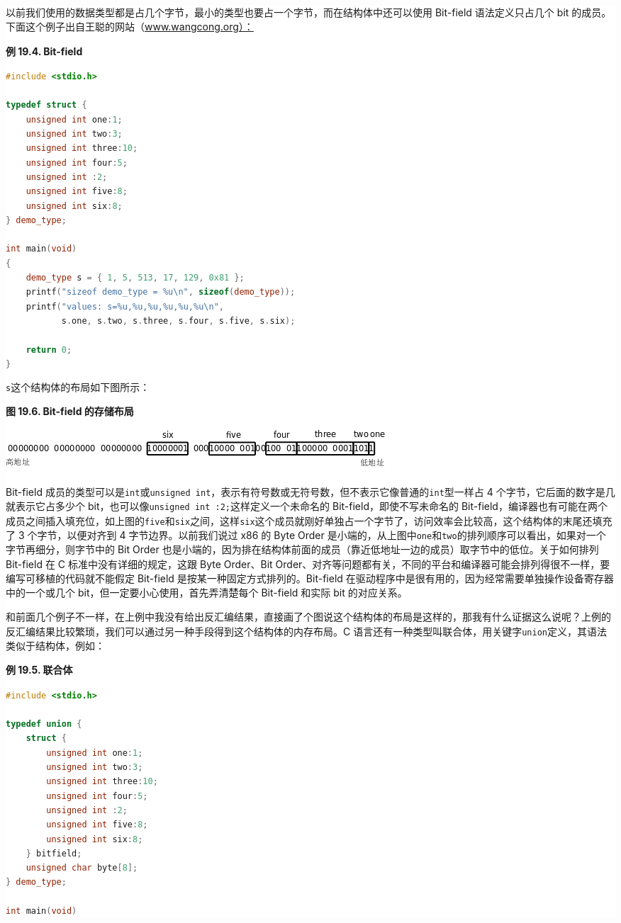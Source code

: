 以前我们使用的数据类型都是占几个字节，最小的类型也要占一个字节，而在结构体中还可以使用 Bit-field 语法定义只占几个 bit 的成员。下面这个例子出自王聪的网站（www.wangcong.org）：

**例 19.4\. Bit-field**

```cpp
#include <stdio.h>

typedef struct {
    unsigned int one:1;
    unsigned int two:3;
    unsigned int three:10;
    unsigned int four:5;
    unsigned int :2;
    unsigned int five:8;
    unsigned int six:8;
} demo_type;

int main(void)
{
    demo_type s = { 1, 5, 513, 17, 129, 0x81 };
    printf("sizeof demo_type = %u\n", sizeof(demo_type));
    printf("values: s=%u,%u,%u,%u,%u,%u\n",
           s.one, s.two, s.three, s.four, s.five, s.six);

    return 0;
} 
```

`s`这个结构体的布局如下图所示：

**图 19.6\. Bit-field 的存储布局**

![Bit-field 的存储布局](img/asmc.bitfield.png)

Bit-field 成员的类型可以是`int`或`unsigned int`，表示有符号数或无符号数，但不表示它像普通的`int`型一样占 4 个字节，它后面的数字是几就表示它占多少个 bit，也可以像`unsigned int :2;`这样定义一个未命名的 Bit-field，即使不写未命名的 Bit-field，编译器也有可能在两个成员之间插入填充位，如上图的`five`和`six`之间，这样`six`这个成员就刚好单独占一个字节了，访问效率会比较高，这个结构体的末尾还填充了 3 个字节，以便对齐到 4 字节边界。以前我们说过 x86 的 Byte Order 是小端的，从上图中`one`和`two`的排列顺序可以看出，如果对一个字节再细分，则字节中的 Bit Order 也是小端的，因为排在结构体前面的成员（靠近低地址一边的成员）取字节中的低位。关于如何排列 Bit-field 在 C 标准中没有详细的规定，这跟 Byte Order、Bit Order、对齐等问题都有关，不同的平台和编译器可能会排列得很不一样，要编写可移植的代码就不能假定 Bit-field 是按某一种固定方式排列的。Bit-field 在驱动程序中是很有用的，因为经常需要单独操作设备寄存器中的一个或几个 bit，但一定要小心使用，首先弄清楚每个 Bit-field 和实际 bit 的对应关系。

和前面几个例子不一样，在上例中我没有给出反汇编结果，直接画了个图说这个结构体的布局是这样的，那我有什么证据这么说呢？上例的反汇编结果比较繁琐，我们可以通过另一种手段得到这个结构体的内存布局。C 语言还有一种类型叫联合体，用关键字`union`定义，其语法类似于结构体，例如：

**例 19.5\. 联合体**

```cpp
#include <stdio.h>

typedef union {
    struct {
        unsigned int one:1;
        unsigned int two:3;
        unsigned int three:10;
        unsigned int four:5;
        unsigned int :2;
        unsigned int five:8;
        unsigned int six:8;
    } bitfield;
    unsigned char byte[8];
} demo_type;

int main(void)
```